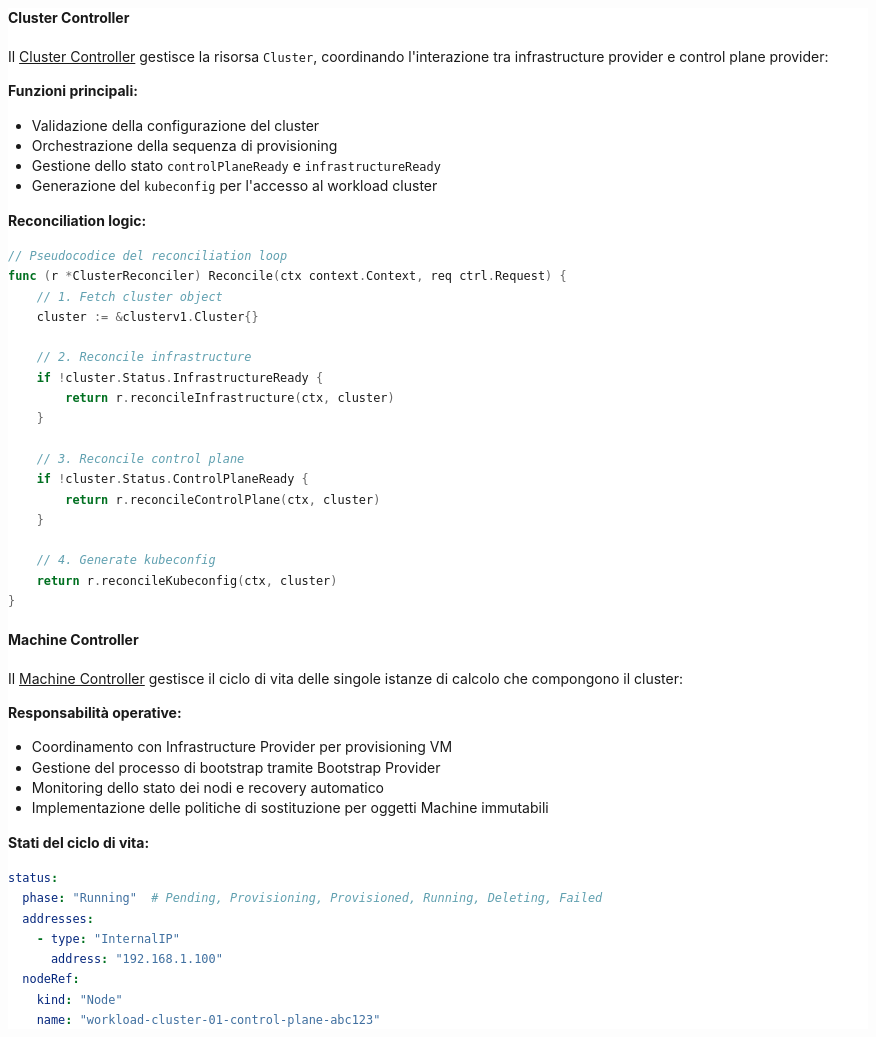 #### Cluster Controller

Il [Cluster Controller](https://cluster-api.sigs.k8s.io/developer/core/controllers/cluster) gestisce la risorsa `Cluster`, coordinando l'interazione tra infrastructure provider e control plane provider:

**Funzioni principali:**
- Validazione della configurazione del cluster
- Orchestrazione della sequenza di provisioning
- Gestione dello stato `controlPlaneReady` e `infrastructureReady`
- Generazione del `kubeconfig` per l'accesso al workload cluster

**Reconciliation logic:**
```go
// Pseudocodice del reconciliation loop
func (r *ClusterReconciler) Reconcile(ctx context.Context, req ctrl.Request) {
    // 1. Fetch cluster object
    cluster := &clusterv1.Cluster{}
    
    // 2. Reconcile infrastructure
    if !cluster.Status.InfrastructureReady {
        return r.reconcileInfrastructure(ctx, cluster)
    }
    
    // 3. Reconcile control plane  
    if !cluster.Status.ControlPlaneReady {
        return r.reconcileControlPlane(ctx, cluster)
    }
    
    // 4. Generate kubeconfig
    return r.reconcileKubeconfig(ctx, cluster)
}
```

#### Machine Controller

Il [Machine Controller](https://cluster-api.sigs.k8s.io/developer/core/controllers/machine) gestisce il ciclo di vita delle singole istanze di calcolo che compongono il cluster:

**Responsabilità operative:**
- Coordinamento con Infrastructure Provider per provisioning VM
- Gestione del processo di bootstrap tramite Bootstrap Provider  
- Monitoring dello stato dei nodi e recovery automatico
- Implementazione delle politiche di sostituzione per oggetti Machine immutabili

**Stati del ciclo di vita:**
```yaml
status:
  phase: "Running"  # Pending, Provisioning, Provisioned, Running, Deleting, Failed
  addresses:
    - type: "InternalIP"
      address: "192.168.1.100"
  nodeRef:
    kind: "Node"
    name: "workload-cluster-01-control-plane-abc123"
```
